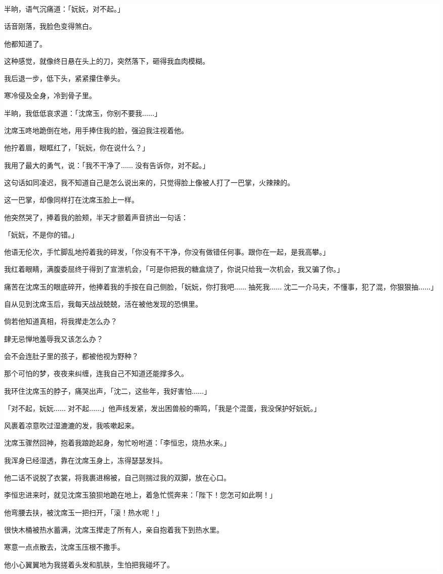 半晌，语气沉痛道：「妧妧，对不起。」

话音刚落，我脸色变得煞白。

他都知道了。

这种感觉，就像终日悬在头上的刀，突然落下，砸得我血肉模糊。

我后退一步，低下头，紧紧攥住拳头。

寒冷侵及全身，冷到骨子里。

半晌，我低低哀求道：「沈席玉，你别不要我……」

沈席玉咚地跪倒在地，用手捧住我的脸，强迫我注视着他。

他拧着眉，眼眶红了，「妧妧，你在说什么？」

我用了最大的勇气，说：「我不干净了…… 没有告诉你，对不起。」

这句话如同凌迟，我不知道自己是怎么说出来的，只觉得脸上像被人打了一巴掌，火辣辣的。

这一巴掌，却像同样打在沈席玉脸上一样。

他突然哭了，捧着我的脸颊，半天才颤着声音挤出一句话：

「妧妧，不是你的错。」

他语无伦次，手忙脚乱地捋着我的碎发，「你没有不干净，你没有做错任何事。跟你在一起，是我高攀。」

我红着眼睛，满腹委屈终于得到了宣泄机会，「可是你把我的糖盒烧了，你说只给我一次机会，我又骗了你。」

痛苦在沈席玉的眼底碎开，他捧着我的手按在自己侧脸，「妧妧，你打我吧…… 抽死我…… 沈二一介马夫，不懂事，犯了混，你狠狠抽……」

自从见到沈席玉后，我每天战战兢兢，活在被他发现的恐惧里。

倘若他知道真相，将我撵走怎么办？

肆无忌惮地羞辱我又该怎么办？

会不会连肚子里的孩子，都被他视为野种？

那个可怕的梦，夜夜来纠缠，连我自己不知道还能撑多久。

我环住沈席玉的脖子，痛哭出声，「沈二，这些年，我好害怕……」

「对不起，妧妧…… 对不起……」他声线发紧，发出困兽般的嘶鸣，「我是个混蛋，我没保护好妧妧。」

风裹着凉意吹过湿漉漉的发，我咳嗽起来。

沈席玉骤然回神，抱着我踉跄起身，匆忙吩咐道：「李恒忠，烧热水来。」

我浑身已经湿透，靠在沈席玉身上，冻得瑟瑟发抖。

他二话不说脱了衣裳，将我裹进棉被，自己则揣过我的双脚，放在心口。

李恒忠进来时，就见沈席玉狼狈地跪在地上，着急忙慌奔来：「陛下！您怎可如此啊！」

他弯腰去扶，被沈席玉一把扫开，「滚！热水呢！」

很快木桶被热水蓄满，沈席玉撵走了所有人，亲自抱着我下到热水里。

寒意一点点散去，沈席玉压根不撒手。

他小心翼翼地为我搓着头发和肌肤，生怕把我碰坏了。
